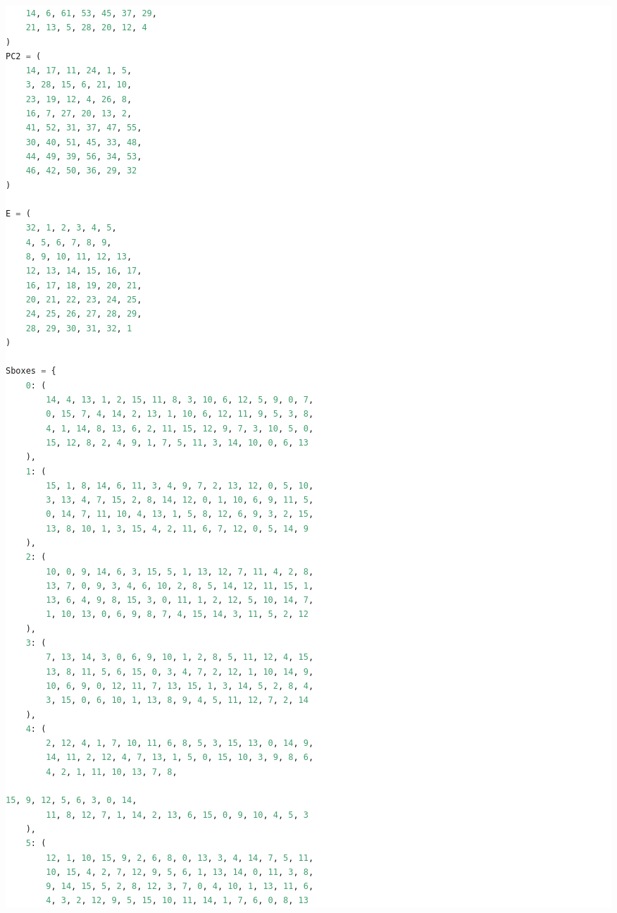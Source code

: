 ```python
    14, 6, 61, 53, 45, 37, 29,
    21, 13, 5, 28, 20, 12, 4
)
PC2 = (
    14, 17, 11, 24, 1, 5,
    3, 28, 15, 6, 21, 10,
    23, 19, 12, 4, 26, 8,
    16, 7, 27, 20, 13, 2,
    41, 52, 31, 37, 47, 55,
    30, 40, 51, 45, 33, 48,
    44, 49, 39, 56, 34, 53,
    46, 42, 50, 36, 29, 32
)

E = (
    32, 1, 2, 3, 4, 5,
    4, 5, 6, 7, 8, 9,
    8, 9, 10, 11, 12, 13,
    12, 13, 14, 15, 16, 17,
    16, 17, 18, 19, 20, 21,
    20, 21, 22, 23, 24, 25,
    24, 25, 26, 27, 28, 29,
    28, 29, 30, 31, 32, 1
)

Sboxes = {
    0: (
        14, 4, 13, 1, 2, 15, 11, 8, 3, 10, 6, 12, 5, 9, 0, 7,
        0, 15, 7, 4, 14, 2, 13, 1, 10, 6, 12, 11, 9, 5, 3, 8,
        4, 1, 14, 8, 13, 6, 2, 11, 15, 12, 9, 7, 3, 10, 5, 0,
        15, 12, 8, 2, 4, 9, 1, 7, 5, 11, 3, 14, 10, 0, 6, 13
    ),
    1: (
        15, 1, 8, 14, 6, 11, 3, 4, 9, 7, 2, 13, 12, 0, 5, 10,
        3, 13, 4, 7, 15, 2, 8, 14, 12, 0, 1, 10, 6, 9, 11, 5,
        0, 14, 7, 11, 10, 4, 13, 1, 5, 8, 12, 6, 9, 3, 2, 15,
        13, 8, 10, 1, 3, 15, 4, 2, 11, 6, 7, 12, 0, 5, 14, 9
    ),
    2: (
        10, 0, 9, 14, 6, 3, 15, 5, 1, 13, 12, 7, 11, 4, 2, 8,
        13, 7, 0, 9, 3, 4, 6, 10, 2, 8, 5, 14, 12, 11, 15, 1,
        13, 6, 4, 9, 8, 15, 3, 0, 11, 1, 2, 12, 5, 10, 14, 7,
        1, 10, 13, 0, 6, 9, 8, 7, 4, 15, 14, 3, 11, 5, 2, 12
    ),
    3: (
        7, 13, 14, 3, 0, 6, 9, 10, 1, 2, 8, 5, 11, 12, 4, 15,
        13, 8, 11, 5, 6, 15, 0, 3, 4, 7, 2, 12, 1, 10, 14, 9,
        10, 6, 9, 0, 12, 11, 7, 13, 15, 1, 3, 14, 5, 2, 8, 4,
        3, 15, 0, 6, 10, 1, 13, 8, 9, 4, 5, 11, 12, 7, 2, 14
    ),
    4: (
        2, 12, 4, 1, 7, 10, 11, 6, 8, 5, 3, 15, 13, 0, 14, 9,
        14, 11, 2, 12, 4, 7, 13, 1, 5, 0, 15, 10, 3, 9, 8, 6,
        4, 2, 1, 11, 10, 13, 7, 8, 

15, 9, 12, 5, 6, 3, 0, 14,
        11, 8, 12, 7, 1, 14, 2, 13, 6, 15, 0, 9, 10, 4, 5, 3
    ),
    5: (
        12, 1, 10, 15, 9, 2, 6, 8, 0, 13, 3, 4, 14, 7, 5, 11,
        10, 15, 4, 2, 7, 12, 9, 5, 6, 1, 13, 14, 0, 11, 3, 8,
        9, 14, 15, 5, 2, 8, 12, 3, 7, 0, 4, 10, 1, 13, 11, 6,
        4, 3, 2, 12, 9, 5, 15, 10, 11, 14, 1, 7, 6, 0, 8, 13
```